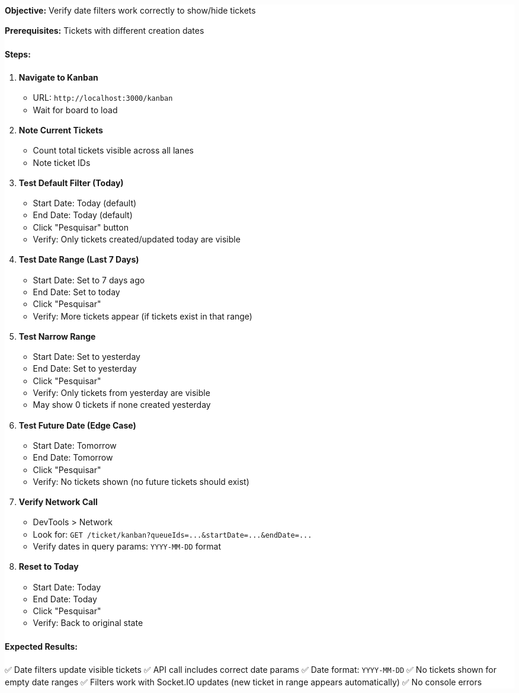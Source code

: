 **Objective:** Verify date filters work correctly to show/hide tickets

**Prerequisites:** Tickets with different creation dates

#### Steps:

1. **Navigate to Kanban**
   - URL: `http://localhost:3000/kanban`
   - Wait for board to load

2. **Note Current Tickets**
   - Count total tickets visible across all lanes
   - Note ticket IDs

3. **Test Default Filter (Today)**
   - Start Date: Today (default)
   - End Date: Today (default)
   - Click "Pesquisar" button
   - Verify: Only tickets created/updated today are visible

4. **Test Date Range (Last 7 Days)**
   - Start Date: Set to 7 days ago
   - End Date: Set to today
   - Click "Pesquisar"
   - Verify: More tickets appear (if tickets exist in that range)

5. **Test Narrow Range**
   - Start Date: Set to yesterday
   - End Date: Set to yesterday
   - Click "Pesquisar"
   - Verify: Only tickets from yesterday are visible
   - May show 0 tickets if none created yesterday

6. **Test Future Date (Edge Case)**
   - Start Date: Tomorrow
   - End Date: Tomorrow
   - Click "Pesquisar"
   - Verify: No tickets shown (no future tickets should exist)

7. **Verify Network Call**
   - DevTools > Network
   - Look for: `GET /ticket/kanban?queueIds=...&startDate=...&endDate=...`
   - Verify dates in query params: `YYYY-MM-DD` format

8. **Reset to Today**
   - Start Date: Today
   - End Date: Today
   - Click "Pesquisar"
   - Verify: Back to original state

#### Expected Results:

✅ Date filters update visible tickets
✅ API call includes correct date params
✅ Date format: `YYYY-MM-DD`
✅ No tickets shown for empty date ranges
✅ Filters work with Socket.IO updates (new ticket in range appears automatically)
✅ No console errors

